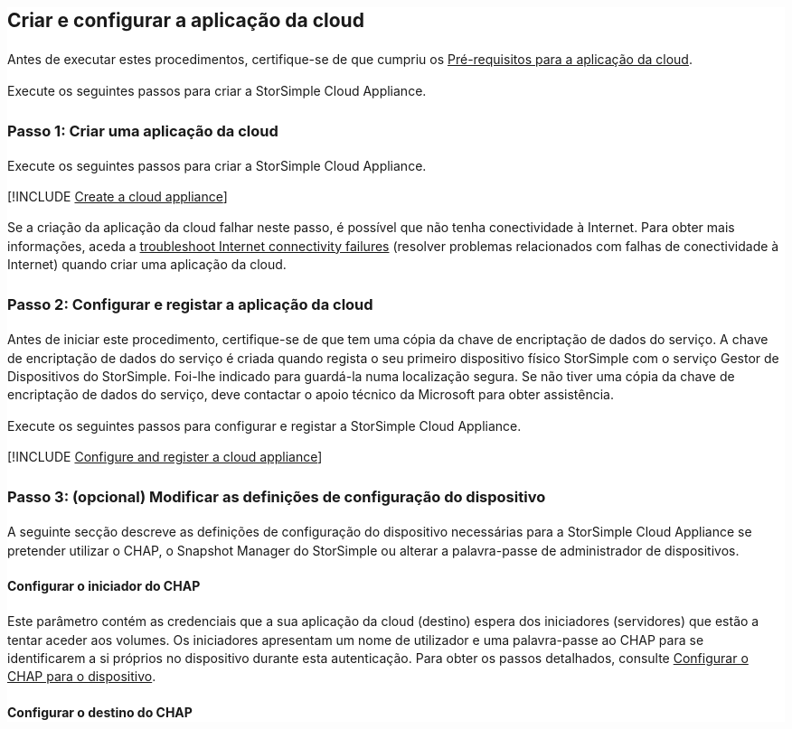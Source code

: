 ## <a name="create-and-configure-the-cloud-appliance"></a>Criar e configurar a aplicação da cloud

Antes de executar estes procedimentos, certifique-se de que cumpriu os [Pré-requisitos para a aplicação da cloud](#prerequisites-for-the-cloud-appliance).

Execute os seguintes passos para criar a StorSimple Cloud Appliance.

### <a name="step-1-create-a-cloud-appliance"></a>Passo 1: Criar uma aplicação da cloud

Execute os seguintes passos para criar a StorSimple Cloud Appliance.

[!INCLUDE [Create a cloud appliance](../../includes/storsimple-8000-create-cloud-appliance-u2.md)]

Se a criação da aplicação da cloud falhar neste passo, é possível que não tenha conectividade à Internet. Para obter mais informações, aceda a [troubleshoot Internet connectivity failures](#troubleshoot-internet-connectivity-errors) (resolver problemas relacionados com falhas de conectividade à Internet) quando criar uma aplicação da cloud.

### <a name="step-2-configure-and-register-the-cloud-appliance"></a>Passo 2: Configurar e registar a aplicação da cloud

Antes de iniciar este procedimento, certifique-se de que tem uma cópia da chave de encriptação de dados do serviço. A chave de encriptação de dados do serviço é criada quando regista o seu primeiro dispositivo físico StorSimple com o serviço Gestor de Dispositivos do StorSimple. Foi-lhe indicado para guardá-la numa localização segura. Se não tiver uma cópia da chave de encriptação de dados do serviço, deve contactar o apoio técnico da Microsoft para obter assistência.

Execute os seguintes passos para configurar e registar a StorSimple Cloud Appliance.

[!INCLUDE [Configure and register a cloud appliance](../../includes/storsimple-8000-configure-register-cloud-appliance.md)]

### <a name="step-3-optional-modify-the-device-configuration-settings"></a>Passo 3: (opcional) Modificar as definições de configuração do dispositivo

A seguinte secção descreve as definições de configuração do dispositivo necessárias para a StorSimple Cloud Appliance se pretender utilizar o CHAP, o Snapshot Manager do StorSimple ou alterar a palavra-passe de administrador de dispositivos.

#### <a name="configure-the-chap-initiator"></a>Configurar o iniciador do CHAP

Este parâmetro contém as credenciais que a sua aplicação da cloud (destino) espera dos iniciadores (servidores) que estão a tentar aceder aos volumes. Os iniciadores apresentam um nome de utilizador e uma palavra-passe ao CHAP para se identificarem a si próprios no dispositivo durante esta autenticação. Para obter os passos detalhados, consulte [Configurar o CHAP para o dispositivo](storsimple-8000-configure-chap.md#unidirectional-or-one-way-authentication).

#### <a name="configure-the-chap-target"></a>Configurar o destino do CHAP

